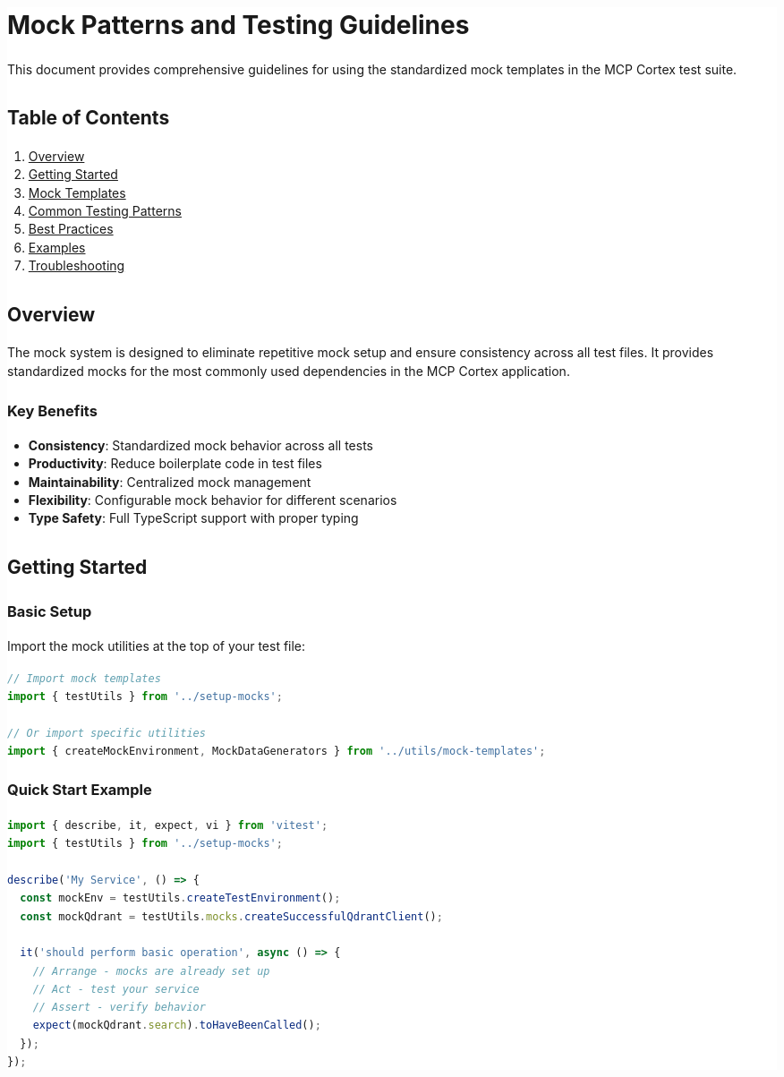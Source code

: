 # Mock Patterns and Testing Guidelines

This document provides comprehensive guidelines for using the standardized mock templates in the MCP Cortex test suite.

## Table of Contents

1. [Overview](#overview)
2. [Getting Started](#getting-started)
3. [Mock Templates](#mock-templates)
4. [Common Testing Patterns](#common-testing-patterns)
5. [Best Practices](#best-practices)
6. [Examples](#examples)
7. [Troubleshooting](#troubleshooting)

## Overview

The mock system is designed to eliminate repetitive mock setup and ensure consistency across all test files. It provides standardized mocks for the most commonly used dependencies in the MCP Cortex application.

### Key Benefits

- **Consistency**: Standardized mock behavior across all tests
- **Productivity**: Reduce boilerplate code in test files
- **Maintainability**: Centralized mock management
- **Flexibility**: Configurable mock behavior for different scenarios
- **Type Safety**: Full TypeScript support with proper typing

## Getting Started

### Basic Setup

Import the mock utilities at the top of your test file:

```typescript
// Import mock templates
import { testUtils } from '../setup-mocks';

// Or import specific utilities
import { createMockEnvironment, MockDataGenerators } from '../utils/mock-templates';
```

### Quick Start Example

```typescript
import { describe, it, expect, vi } from 'vitest';
import { testUtils } from '../setup-mocks';

describe('My Service', () => {
  const mockEnv = testUtils.createTestEnvironment();
  const mockQdrant = testUtils.mocks.createSuccessfulQdrantClient();

  it('should perform basic operation', async () => {
    // Arrange - mocks are already set up
    // Act - test your service
    // Assert - verify behavior
    expect(mockQdrant.search).toHaveBeenCalled();
  });
});
```

